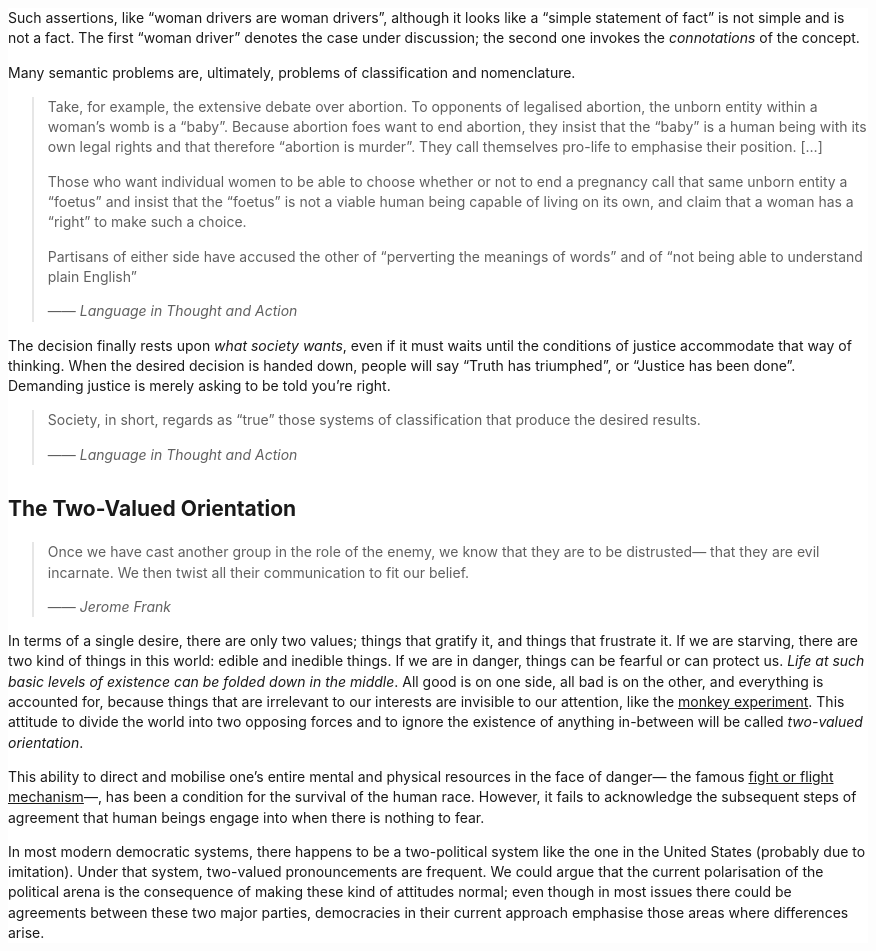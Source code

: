 Such assertions, like “woman drivers are woman drivers”, although it looks like a “simple statement of fact” is not simple and is not a fact. The first “woman driver” denotes the case under discussion; the second one invokes the *connotations* of the concept.

Many semantic problems are, ultimately, problems of classification and nomenclature.

> Take, for example, the extensive debate over abortion. To opponents of legalised abortion, the unborn entity within a woman’s womb is a “baby”. Because abortion foes want to end abortion, they insist that the “baby” is a human being with its own legal rights and that therefore “abortion is murder”. They call themselves pro-life to emphasise their position. […]
>
> Those who want individual women to be able to choose whether or not to end a pregnancy call that same unborn entity a “foetus” and insist that the “foetus” is not a viable human being capable of living on its own, and claim that a woman has a “right” to make such a choice.
>
> Partisans of either side have accused the other of “perverting the meanings of words” and of “not being able to understand plain English”
>
>  —— *Language in Thought and Action*

The decision finally rests upon *what society wants*, even if it must waits until the conditions of justice accommodate that way of thinking. When the desired decision is handed down, people will say “Truth has triumphed”, or “Justice has been done”. Demanding justice is merely asking to be told you’re right.

> Society, in short, regards as “true” those systems of classification that produce the desired results.
>
>  —— *Language in Thought and Action*

## The Two-Valued Orientation

> Once we have cast another group in the role of the enemy, we know that they are to be distrusted— that they are evil incarnate. We then twist all their communication to fit our belief.
>
>  —— *Jerome Frank*

In terms of a single desire, there are only two values; things that gratify it, and things that frustrate it. If we are starving, there are two kind of things in this world: edible and inedible things. If we are in danger, things can be fearful or can protect us. *Life at such basic levels of existence can be folded down in the middle*. All good is on one side, all bad is on the other, and everything is accounted for, because things that are irrelevant to our interests are invisible to our attention, like the [monkey experiment](https://www.youtube.com/watch?v=vJG698U2Mvo). This attitude to divide the world into two opposing forces and to ignore the existence of anything in-between will be called *two-valued orientation*.

This ability to direct and mobilise one’s entire mental and physical resources in the face of danger— the famous [fight or flight mechanism](https://en.wikipedia.org/wiki/Fight-or-flight_response)—, has been a condition for the survival of the human race. However, it fails to acknowledge the subsequent steps of agreement that human beings engage into when there is nothing to fear.

In most modern democratic systems, there happens to be a two-political system like the one in the United States (probably due to imitation). Under that system, two-valued pronouncements are frequent. We could argue that the current polarisation of the political arena is the consequence of making these kind of attitudes normal; even though in most issues there could be agreements between these two major parties, democracies in their current approach emphasise those areas where differences arise.
